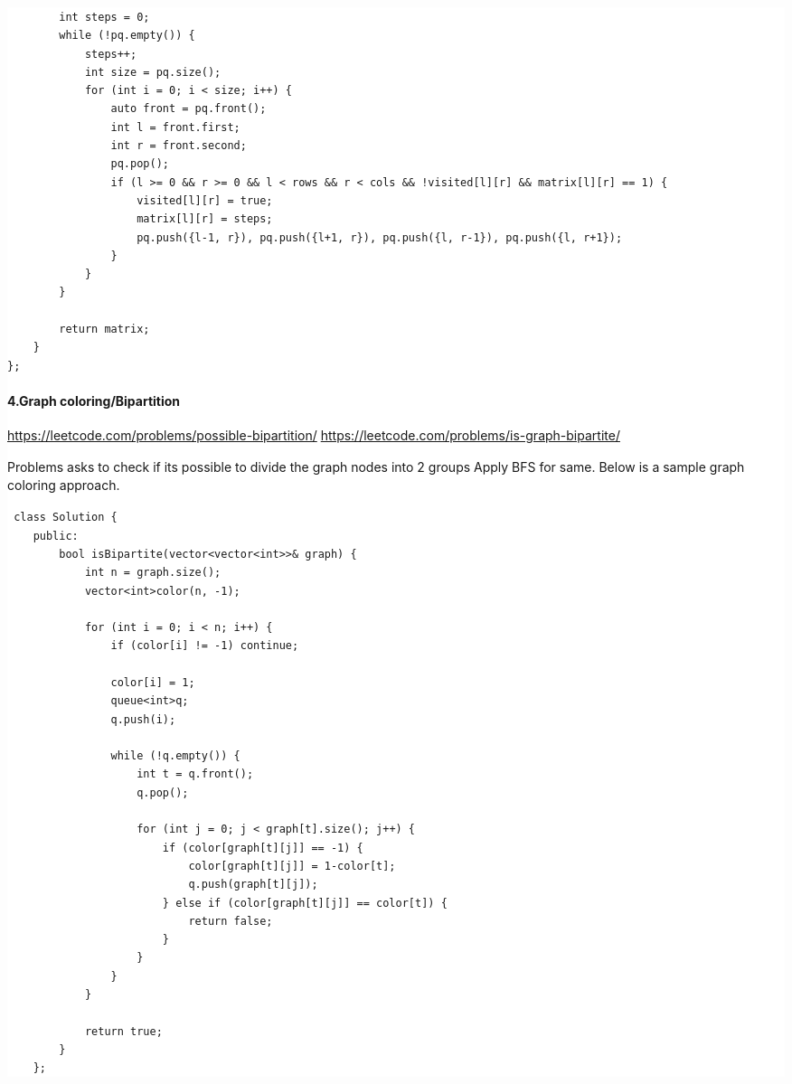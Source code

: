 ```
		int steps = 0;
		while (!pq.empty()) {
			steps++;
			int size = pq.size();
			for (int i = 0; i < size; i++) {
				auto front = pq.front();
				int l = front.first;
				int r = front.second;
				pq.pop();
				if (l >= 0 && r >= 0 && l < rows && r < cols && !visited[l][r] && matrix[l][r] == 1) {
					visited[l][r] = true;
					matrix[l][r] = steps;
					pq.push({l-1, r}), pq.push({l+1, r}), pq.push({l, r-1}), pq.push({l, r+1});
				}
			}
		}

		return matrix;
	}
};
```

#### 4.Graph coloring/Bipartition
https://leetcode.com/problems/possible-bipartition/
https://leetcode.com/problems/is-graph-bipartite/

Problems asks to check if its possible to divide the graph nodes into 2 groups
Apply BFS for same. Below is a sample graph coloring approach.

```
 class Solution {
 	public:
 		bool isBipartite(vector<vector<int>>& graph) {
 			int n = graph.size();
 			vector<int>color(n, -1);

 			for (int i = 0; i < n; i++) {
 				if (color[i] != -1) continue;

 				color[i] = 1;
 				queue<int>q;
 				q.push(i);

 				while (!q.empty()) {
 					int t = q.front();
 					q.pop();

 					for (int j = 0; j < graph[t].size(); j++) {
 						if (color[graph[t][j]] == -1) {
 							color[graph[t][j]] = 1-color[t];
 							q.push(graph[t][j]);
 						} else if (color[graph[t][j]] == color[t]) {
 							return false;
 						}
 					}
 				}
 			}

 			return true;
 		}
 	};
 ```    
